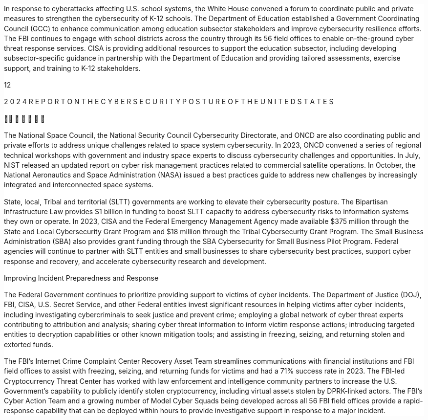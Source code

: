 In response to cyberattacks affecting U.S. school systems, the White House convened a forum to 
coordinate public and private measures to strengthen the cybersecurity of K\-12 schools. The 
Department of Education established a Government Coordinating Council (GCC) to enhance 
communication among education subsector stakeholders and improve cybersecurity resilience 
efforts. The FBI continues to engage with school districts across the country through its 56 field 
offices to enable on\-the\-ground cyber threat response services. CISA is providing additional 
resources to support the education subsector, including developing subsector\-specific guidance 
in partnership with the Department of Education and providing tailored assessments, exercise 
support, and training to K\-12 stakeholders. 

12 

2 0 2 4 R E P O R T O N T H E C Y B E R S E C U R I T Y P O S T U R E 
O F T H E U N I T E D S T A T E S 

 
 
 
 
 
      

The National Space Council, the National Security Council Cybersecurity Directorate, and 
ONCD are also coordinating public and private efforts to address unique challenges related to 
space system cybersecurity. In 2023, ONCD convened a series of regional technical workshops 
with government and industry space experts to discuss cybersecurity challenges and 
opportunities. In July, NIST released an updated report on cyber risk management practices 
related to commercial satellite operations. In October, the National Aeronautics and Space 
Administration (NASA) issued a best practices guide to address new challenges by increasingly 
integrated and interconnected space systems. 

State, local, Tribal and territorial (SLTT) governments are working to elevate their cybersecurity 
posture. The Bipartisan Infrastructure Law provides $1 billion in funding to boost SLTT 
capacity to address cybersecurity risks to information systems they own or operate. In 2023, 
CISA and the Federal Emergency Management Agency made available $375 million through the 
State and Local Cybersecurity Grant Program and $18 million through the Tribal Cybersecurity 
Grant Program. The Small Business Administration (SBA) also provides grant funding through 
the SBA Cybersecurity for Small Business Pilot Program. Federal agencies will continue to 
partner with SLTT entities and small businesses to share cybersecurity best practices, support 
cyber response and recovery, and accelerate cybersecurity research and development. 

Improving Incident Preparedness and Response 

The Federal Government continues to prioritize providing support to victims of cyber incidents. 
The Department of Justice (DOJ), FBI, CISA, U.S. Secret Service, and other Federal entities 
invest significant resources in helping victims after cyber incidents, including investigating 
cybercriminals to seek justice and prevent crime; employing a global network of cyber threat 
experts contributing to attribution and analysis; sharing cyber threat information to inform victim 
response actions; introducing targeted entities to decryption capabilities or other known 
mitigation tools; and assisting in freezing, seizing, and returning stolen and extorted funds. 

The FBI’s Internet Crime Complaint Center Recovery Asset Team streamlines communications 
with financial institutions and FBI field offices to assist with freezing, seizing, and returning 
funds for victims and had a 71% success rate in 2023\. The FBI\-led Cryptocurrency Threat 
Center has worked with law enforcement and intelligence community partners to increase the 
U.S. Government’s capability to publicly identify stolen cryptocurrency, including virtual assets 
stolen by DPRK\-linked actors. The FBI’s Cyber Action Team and a growing number of Model 
Cyber Squads being developed across all 56 FBI field offices provide a rapid\-response capability 
that can be deployed within hours to provide investigative support in response to a major 
incident. 
